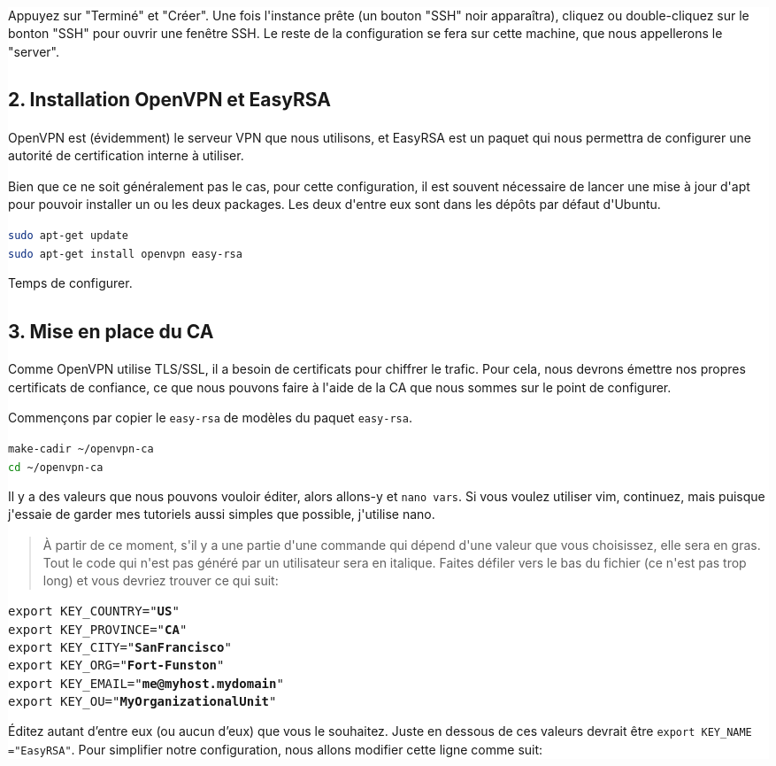 Appuyez sur "Terminé" et "Créer". Une fois l'instance prête (un bouton "SSH" noir apparaîtra), cliquez ou double-cliquez sur le bonton "SSH" pour ouvrir une fenêtre SSH. Le reste de la configuration se fera sur cette machine, que nous appellerons le "server".

## 2. Installation OpenVPN et EasyRSA

OpenVPN est (évidemment) le serveur VPN que nous utilisons, et EasyRSA est un paquet qui nous permettra de configurer une autorité de certification interne à utiliser.

Bien que ce ne soit généralement pas le cas, pour cette configuration, il est souvent nécessaire de lancer une mise à jour d'apt pour pouvoir installer un ou les deux packages. Les deux d'entre eux sont dans les dépôts par défaut d'Ubuntu.

```bash
sudo apt-get update
sudo apt-get install openvpn easy-rsa
```

Temps de configurer.

## 3. Mise en place du CA

Comme OpenVPN utilise TLS/SSL, il a besoin de certificats pour chiffrer le trafic. Pour cela, nous devrons émettre nos propres certificats de confiance, ce que nous pouvons faire à l'aide de la CA que nous sommes sur le point de configurer.

Commençons par copier le `easy-rsa` de modèles du paquet `easy-rsa`.

```bash
make-cadir ~/openvpn-ca
cd ~/openvpn-ca
```

Il y a des valeurs que nous pouvons vouloir éditer, alors allons-y et `nano vars`. Si vous voulez utiliser vim, continuez, mais puisque j'essaie de garder mes tutoriels aussi simples que possible, j'utilise nano.

> À partir de ce moment, s'il y a une partie d'une commande qui dépend d'une valeur que vous choisissez, elle sera en gras. Tout le code qui n'est pas généré par un utilisateur sera en italique.
Faites défiler vers le bas du fichier (ce n'est pas trop long) et vous devriez trouver ce qui suit:

<div class="language-text extra-class">
<pre class="language-text code">
export KEY_COUNTRY="<b>US</b>"
export KEY_PROVINCE="<b>CA</b>"
export KEY_CITY="<b>SanFrancisco</b>"
export KEY_ORG="<b>Fort-Funston</b>"
export KEY_EMAIL="<b>me@myhost.mydomain</b>"
export KEY_OU="<b>MyOrganizationalUnit</b>"
</pre>
</div>

Éditez autant d’entre eux (ou aucun d’eux) que vous le souhaitez. Juste en dessous de ces valeurs devrait être `export KEY_NAME="EasyRSA"`. Pour simplifier notre configuration, nous allons modifier cette ligne comme suit:
